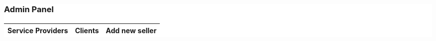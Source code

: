 
### Admin Panel

| Service Providers                            | Clients                               | Add new seller                                    |
| -------------------------------------------- | ------------------------------------- | ------------------------------------------------- |